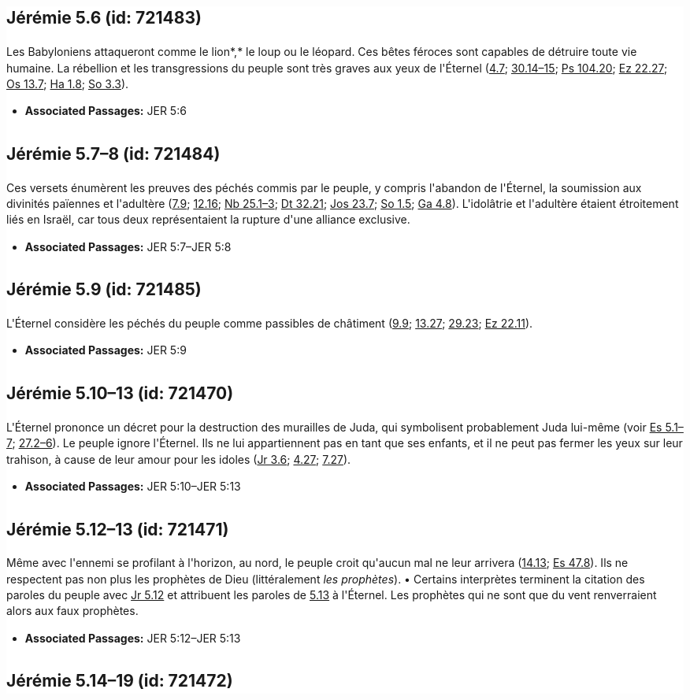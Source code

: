 ## Jérémie 5.6 (id: 721483)

Les Babyloniens attaqueront comme le lion*,* le loup ou le léopard. Ces bêtes féroces sont capables de détruire toute vie humaine. La rébellion et les transgressions du peuple sont très graves aux yeux de l'Éternel ([4\.7](https://ref.ly/Jer4:7); [30\.14–15](https://ref.ly/Jer30:14-Jer30:15); [Ps 104\.20](https://ref.ly/Ps104:20); [Ez 22\.27](https://ref.ly/Ezek22:27); [Os 13\.7](https://ref.ly/Hos13:7); [Ha 1\.8](https://ref.ly/Hab1:8); [So 3\.3](https://ref.ly/Zeph3:3)).

* **Associated Passages:** JER 5:6

## Jérémie 5.7–8 (id: 721484)

Ces versets énumèrent les preuves des péchés commis par le peuple, y compris l'abandon de l'Éternel, la soumission aux divinités païennes et l'adultère ([7\.9](https://ref.ly/Jer7:9); [12\.16](https://ref.ly/Jer12:16); [Nb 25\.1–3](https://ref.ly/Num25:1-Num25:3); [Dt 32\.21](https://ref.ly/Deut32:21); [Jos 23\.7](https://ref.ly/Josh23:7); [So 1\.5](https://ref.ly/Zeph1:5); [Ga 4\.8](https://ref.ly/Gal4:8)). L'idolâtrie et l'adultère étaient étroitement liés en Israël, car tous deux représentaient la rupture d'une alliance exclusive.

* **Associated Passages:** JER 5:7–JER 5:8

## Jérémie 5.9 (id: 721485)

L'Éternel considère les péchés du peuple comme passibles de châtiment ([9\.9](https://ref.ly/Jer9:9); [13\.27](https://ref.ly/Jer13:27); [29\.23](https://ref.ly/Jer29:23); [Ez 22\.11](https://ref.ly/Ezek22:11)).

* **Associated Passages:** JER 5:9

## Jérémie 5.10–13 (id: 721470)

L'Éternel prononce un décret pour la destruction des murailles de Juda, qui symbolisent probablement Juda lui\-même (voir [Es 5\.1–7](https://ref.ly/Isa5:1-Isa5:7); [27\.2–6](https://ref.ly/Isa27:2-Isa27:6)). Le peuple ignore l'Éternel. Ils ne lui appartiennent pas en tant que ses enfants, et il ne peut pas fermer les yeux sur leur trahison, à cause de leur amour pour les idoles ([Jr 3\.6](https://ref.ly/Jer3:6); [4\.27](https://ref.ly/Jer4:27); [7\.27](https://ref.ly/Jer7:27)).

* **Associated Passages:** JER 5:10–JER 5:13

## Jérémie 5.12–13 (id: 721471)

Même avec l'ennemi se profilant à l'horizon, au nord, le peuple croit qu'aucun mal ne leur arrivera ([14\.13](https://ref.ly/Jer14:13); [Es 47\.8](https://ref.ly/Isa47:8)). Ils ne respectent pas non plus les prophètes de Dieu (littéralement *les prophètes*). • Certains interprètes terminent la citation des paroles du peuple avec [Jr 5\.12](https://ref.ly/Jer5:12) et attribuent les paroles de [5\.13](https://ref.ly/Jer5:13) à l'Éternel. Les prophètes qui ne sont que du vent renverraient alors aux faux prophètes.

* **Associated Passages:** JER 5:12–JER 5:13

## Jérémie 5.14–19 (id: 721472)
